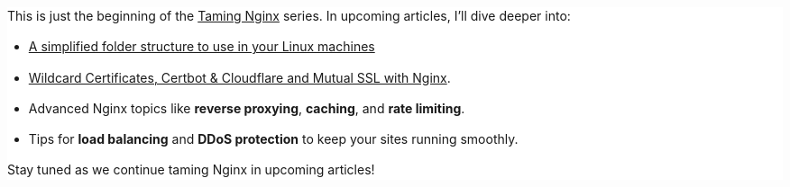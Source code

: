 
This is just the beginning of the [Taming Nginx](https://geekist.co/series/taming-nginx) series. In upcoming articles, I’ll dive deeper into:

* [A simplified folder structure to use in your Linux machines](https://geekist.co/building-the-foundation)
    
* [Wildcard Certificates, Certbot & Cloudflare and Mutual SSL with Nginx](https://geekist.co/wildcard-ssl-and-beyond).
    
* Advanced Nginx topics like **reverse proxying**, **caching**, and **rate limiting**.
    
* Tips for **load balancing** and **DDoS protection** to keep your sites running smoothly.
    

Stay tuned as we continue taming Nginx in upcoming articles!